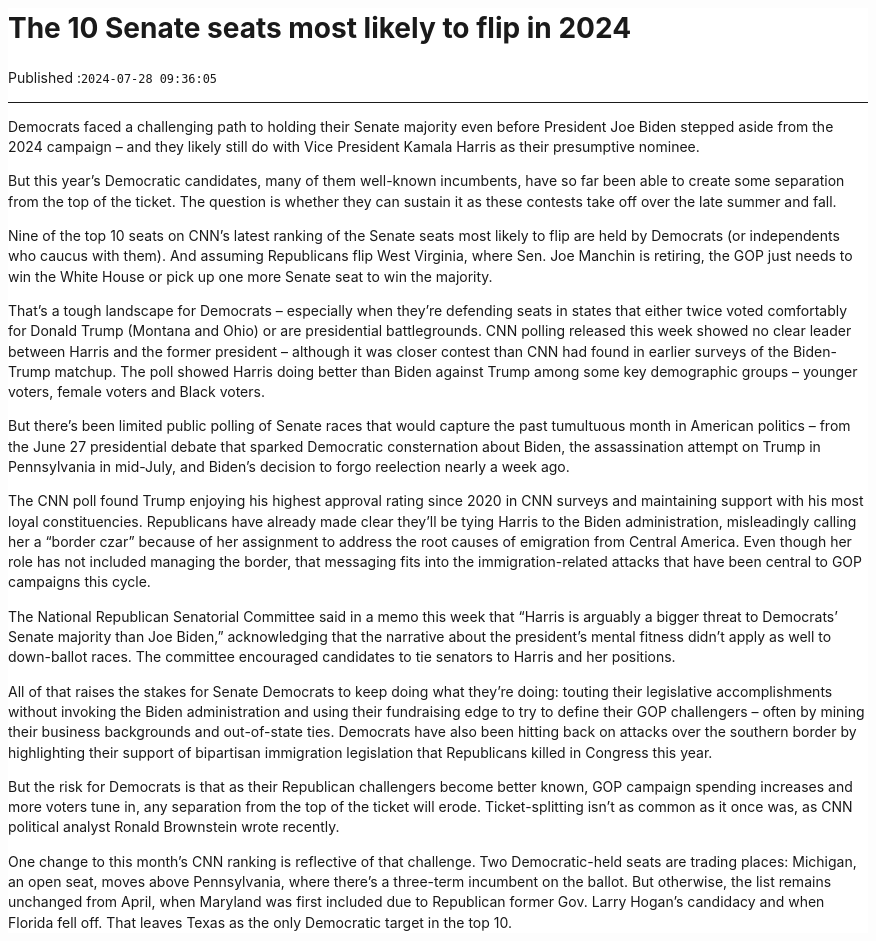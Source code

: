 # The 10 Senate seats most likely to flip in 2024

Published :`2024-07-28 09:36:05`

---

Democrats faced a challenging path to holding their Senate majority even before President Joe Biden stepped aside from the 2024 campaign – and they likely still do with Vice President Kamala Harris as their presumptive nominee.

But this year’s Democratic candidates, many of them well-known incumbents, have so far been able to create some separation from the top of the ticket. The question is whether they can sustain it as these contests take off over the late summer and fall.

Nine of the top 10 seats on CNN’s latest ranking of the Senate seats most likely to flip are held by Democrats (or independents who caucus with them). And assuming Republicans flip West Virginia, where Sen. Joe Manchin is retiring, the GOP just needs to win the White House or pick up one more Senate seat to win the majority.

That’s a tough landscape for Democrats – especially when they’re defending seats in states that either twice voted comfortably for Donald Trump (Montana and Ohio) or are presidential battlegrounds. CNN polling released this week showed no clear leader between Harris and the former president – although it was closer contest than CNN had found in earlier surveys of the Biden-Trump matchup. The poll showed Harris doing better than Biden against Trump among some key demographic groups – younger voters, female voters and Black voters.

But there’s been limited public polling of Senate races that would capture the past tumultuous month in American politics – from the June 27 presidential debate that sparked Democratic consternation about Biden, the assassination attempt on Trump in Pennsylvania in mid-July, and Biden’s decision to forgo reelection nearly a week ago.

The CNN poll found Trump enjoying his highest approval rating since 2020 in CNN surveys and maintaining support with his most loyal constituencies. Republicans have already made clear they’ll be tying Harris to the Biden administration, misleadingly calling her a “border czar” because of her assignment to address the root causes of emigration from Central America. Even though her role has not included managing the border, that messaging fits into the immigration-related attacks that have been central to GOP campaigns this cycle.

The National Republican Senatorial Committee said in a memo this week that “Harris is arguably a bigger threat to Democrats’ Senate majority than Joe Biden,” acknowledging that the narrative about the president’s mental fitness didn’t apply as well to down-ballot races. The committee encouraged candidates to tie senators to Harris and her positions.

All of that raises the stakes for Senate Democrats to keep doing what they’re doing: touting their legislative accomplishments without invoking the Biden administration and using their fundraising edge to try to define their GOP challengers – often by mining their business backgrounds and out-of-state ties. Democrats have also been hitting back on attacks over the southern border by highlighting their support of bipartisan immigration legislation that Republicans killed in Congress this year.

But the risk for Democrats is that as their Republican challengers become better known, GOP campaign spending increases and more voters tune in, any separation from the top of the ticket will erode. Ticket-splitting isn’t as common as it once was, as CNN political analyst Ronald Brownstein wrote recently.

One change to this month’s CNN ranking is reflective of that challenge. Two Democratic-held seats are trading places: Michigan, an open seat, moves above Pennsylvania, where there’s a three-term incumbent on the ballot. But otherwise, the list remains unchanged from April, when Maryland was first included due to Republican former Gov. Larry Hogan’s candidacy and when Florida fell off. That leaves Texas as the only Democratic target in the top 10.
